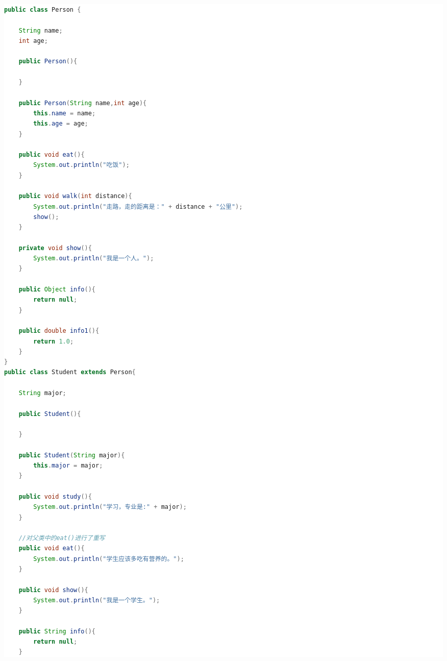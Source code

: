 ```java
public class Person {

    String name;
    int age;

    public Person(){

    }

    public Person(String name,int age){
        this.name = name;
        this.age = age;
    }

    public void eat(){
        System.out.println("吃饭");
    }

    public void walk(int distance){
        System.out.println("走路，走的距离是：" + distance + "公里");
        show();
    }

    private void show(){
        System.out.println("我是一个人。");
    }

    public Object info(){
        return null;
    }

    public double info1(){
        return 1.0;
    }
}
public class Student extends Person{

    String major;

    public Student(){

    }

    public Student(String major){
        this.major = major;
    }

    public void study(){
        System.out.println("学习，专业是:" + major);
    }

    //对父类中的eat()进行了重写
    public void eat(){
        System.out.println("学生应该多吃有营养的。");
    }

    public void show(){
        System.out.println("我是一个学生。");
    }

    public String info(){
        return null;
    }
```